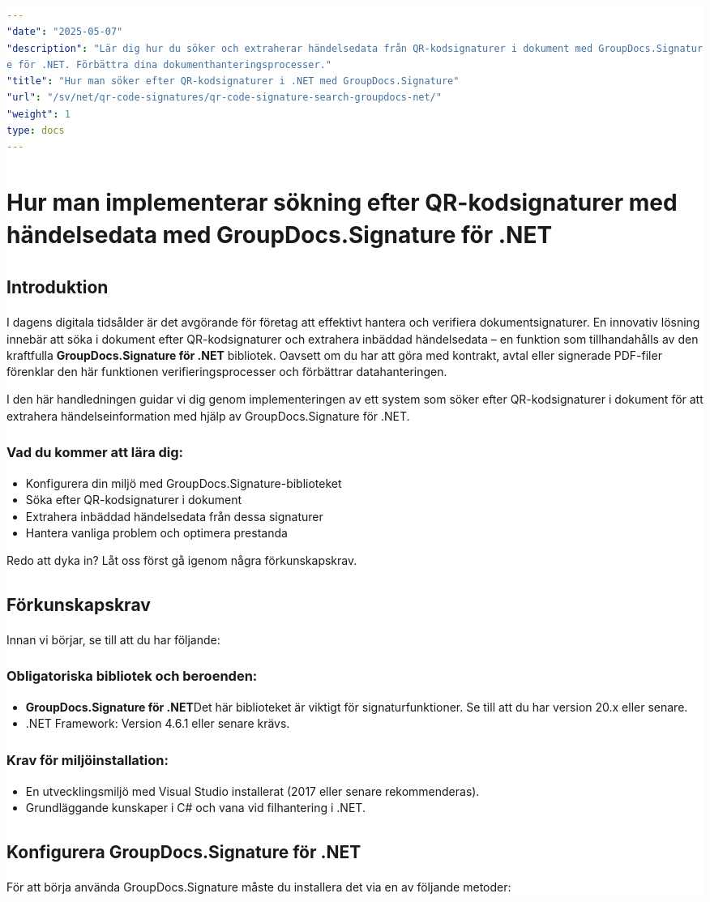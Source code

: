 ```yaml
---
"date": "2025-05-07"
"description": "Lär dig hur du söker och extraherar händelsedata från QR-kodsignaturer i dokument med GroupDocs.Signature för .NET. Förbättra dina dokumenthanteringsprocesser."
"title": "Hur man söker efter QR-kodsignaturer i .NET med GroupDocs.Signature"
"url": "/sv/net/qr-code-signatures/qr-code-signature-search-groupdocs-net/"
"weight": 1
type: docs
---
```

# Hur man implementerar sökning efter QR-kodsignaturer med händelsedata med GroupDocs.Signature för .NET

## Introduktion

I dagens digitala tidsålder är det avgörande för företag att effektivt hantera och verifiera dokumentsignaturer. En innovativ lösning innebär att söka i dokument efter QR-kodsignaturer och extrahera inbäddad händelsedata – en funktion som tillhandahålls av den kraftfulla **GroupDocs.Signature för .NET** bibliotek. Oavsett om du har att göra med kontrakt, avtal eller signerade PDF-filer förenklar den här funktionen verifieringsprocesser och förbättrar datahanteringen.

I den här handledningen guidar vi dig genom implementeringen av ett system som söker efter QR-kodsignaturer i dokument för att extrahera händelseinformation med hjälp av GroupDocs.Signature för .NET. 

### Vad du kommer att lära dig:
- Konfigurera din miljö med GroupDocs.Signature-biblioteket
- Söka efter QR-kodsignaturer i dokument
- Extrahera inbäddad händelsedata från dessa signaturer
- Hantera vanliga problem och optimera prestanda

Redo att dyka in? Låt oss först gå igenom några förkunskapskrav.

## Förkunskapskrav

Innan vi börjar, se till att du har följande:

### Obligatoriska bibliotek och beroenden:
- **GroupDocs.Signature för .NET**Det här biblioteket är viktigt för signaturfunktioner. Se till att du har version 20.x eller senare.
- .NET Framework: Version 4.6.1 eller senare krävs.

### Krav för miljöinstallation:
- En utvecklingsmiljö med Visual Studio installerat (2017 eller senare rekommenderas).
- Grundläggande kunskaper i C# och vana vid filhantering i .NET.

## Konfigurera GroupDocs.Signature för .NET

För att börja använda GroupDocs.Signature måste du installera det via en av följande metoder:
